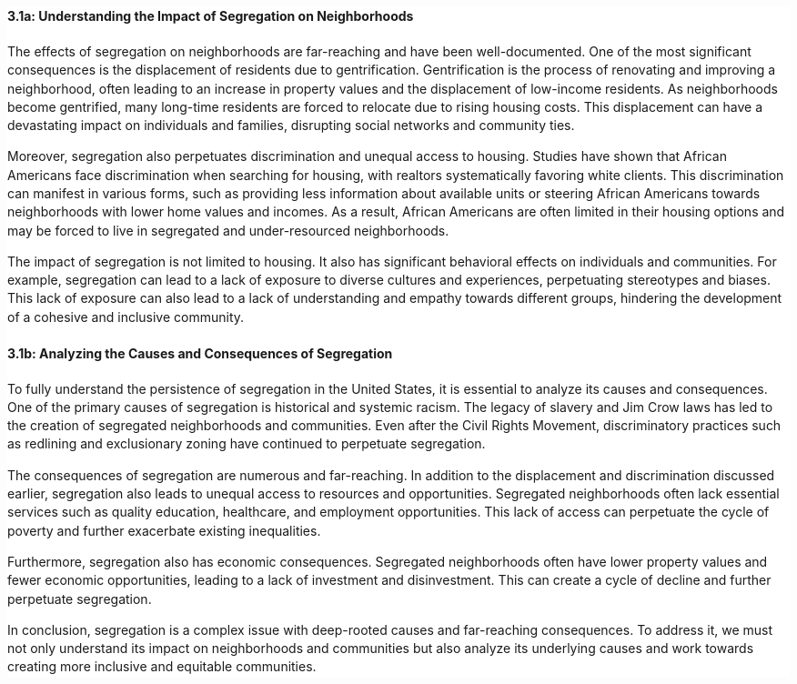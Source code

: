 

#### 3.1a: Understanding the Impact of Segregation on Neighborhoods



The effects of segregation on neighborhoods are far-reaching and have been well-documented. One of the most significant consequences is the displacement of residents due to gentrification. Gentrification is the process of renovating and improving a neighborhood, often leading to an increase in property values and the displacement of low-income residents. As neighborhoods become gentrified, many long-time residents are forced to relocate due to rising housing costs. This displacement can have a devastating impact on individuals and families, disrupting social networks and community ties.



Moreover, segregation also perpetuates discrimination and unequal access to housing. Studies have shown that African Americans face discrimination when searching for housing, with realtors systematically favoring white clients. This discrimination can manifest in various forms, such as providing less information about available units or steering African Americans towards neighborhoods with lower home values and incomes. As a result, African Americans are often limited in their housing options and may be forced to live in segregated and under-resourced neighborhoods.



The impact of segregation is not limited to housing. It also has significant behavioral effects on individuals and communities. For example, segregation can lead to a lack of exposure to diverse cultures and experiences, perpetuating stereotypes and biases. This lack of exposure can also lead to a lack of understanding and empathy towards different groups, hindering the development of a cohesive and inclusive community.



#### 3.1b: Analyzing the Causes and Consequences of Segregation



To fully understand the persistence of segregation in the United States, it is essential to analyze its causes and consequences. One of the primary causes of segregation is historical and systemic racism. The legacy of slavery and Jim Crow laws has led to the creation of segregated neighborhoods and communities. Even after the Civil Rights Movement, discriminatory practices such as redlining and exclusionary zoning have continued to perpetuate segregation.



The consequences of segregation are numerous and far-reaching. In addition to the displacement and discrimination discussed earlier, segregation also leads to unequal access to resources and opportunities. Segregated neighborhoods often lack essential services such as quality education, healthcare, and employment opportunities. This lack of access can perpetuate the cycle of poverty and further exacerbate existing inequalities.



Furthermore, segregation also has economic consequences. Segregated neighborhoods often have lower property values and fewer economic opportunities, leading to a lack of investment and disinvestment. This can create a cycle of decline and further perpetuate segregation.



In conclusion, segregation is a complex issue with deep-rooted causes and far-reaching consequences. To address it, we must not only understand its impact on neighborhoods and communities but also analyze its underlying causes and work towards creating more inclusive and equitable communities. 
